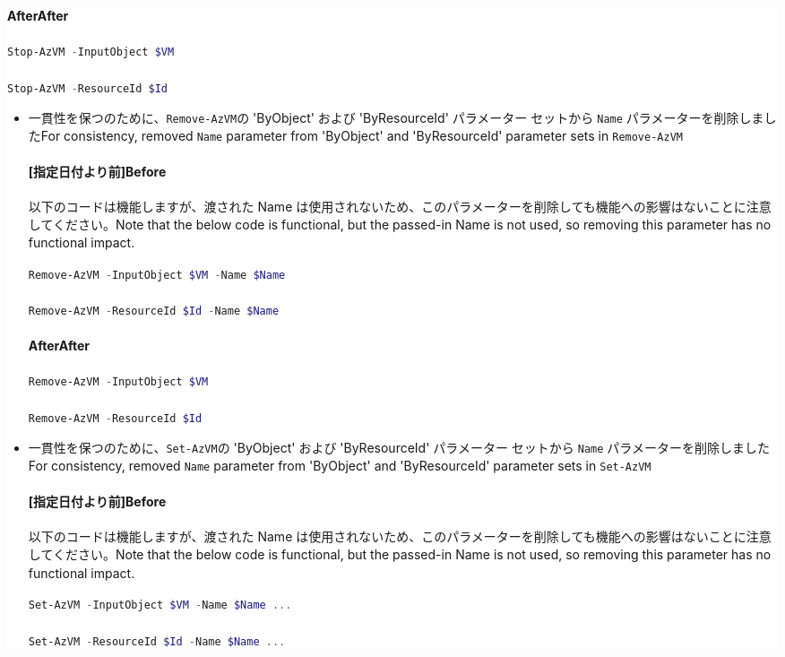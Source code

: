   #### <a name="after"></a><span data-ttu-id="19c35-130">After</span><span class="sxs-lookup"><span data-stu-id="19c35-130">After</span></span>

  ```powershell
  Stop-AzVM -InputObject $VM

  Stop-AzVM -ResourceId $Id
  ```

- <span data-ttu-id="19c35-131">一貫性を保つのために、`Remove-AzVM`の 'ByObject' および 'ByResourceId' パラメーター セットから `Name` パラメーターを削除しました</span><span class="sxs-lookup"><span data-stu-id="19c35-131">For consistency, removed `Name` parameter from 'ByObject' and 'ByResourceId' parameter sets in `Remove-AzVM`</span></span>
  
  #### <a name="before"></a><span data-ttu-id="19c35-132">[指定日付より前]</span><span class="sxs-lookup"><span data-stu-id="19c35-132">Before</span></span>

  <span data-ttu-id="19c35-133">以下のコードは機能しますが、渡された Name は使用されないため、このパラメーターを削除しても機能への影響はないことに注意してください。</span><span class="sxs-lookup"><span data-stu-id="19c35-133">Note that the below code is functional, but the passed-in Name is not used, so removing this parameter has no functional impact.</span></span>

  ```powershell
  Remove-AzVM -InputObject $VM -Name $Name

  Remove-AzVM -ResourceId $Id -Name $Name 
  ```

  #### <a name="after"></a><span data-ttu-id="19c35-134">After</span><span class="sxs-lookup"><span data-stu-id="19c35-134">After</span></span>

  ```powershell
  Remove-AzVM -InputObject $VM 

  Remove-AzVM -ResourceId $Id 
  ```

- <span data-ttu-id="19c35-135">一貫性を保つのために、`Set-AzVM`の 'ByObject' および 'ByResourceId' パラメーター セットから `Name` パラメーターを削除しました</span><span class="sxs-lookup"><span data-stu-id="19c35-135">For consistency, removed `Name` parameter from 'ByObject' and 'ByResourceId' parameter sets in `Set-AzVM`</span></span>
  
  #### <a name="before"></a><span data-ttu-id="19c35-136">[指定日付より前]</span><span class="sxs-lookup"><span data-stu-id="19c35-136">Before</span></span>

  <span data-ttu-id="19c35-137">以下のコードは機能しますが、渡された Name は使用されないため、このパラメーターを削除しても機能への影響はないことに注意してください。</span><span class="sxs-lookup"><span data-stu-id="19c35-137">Note that the below code is functional, but the passed-in Name is not used, so removing this parameter has no functional impact.</span></span>

  ```powershell
  Set-AzVM -InputObject $VM -Name $Name ...

  Set-AzVM -ResourceId $Id -Name $Name ...
  ```
